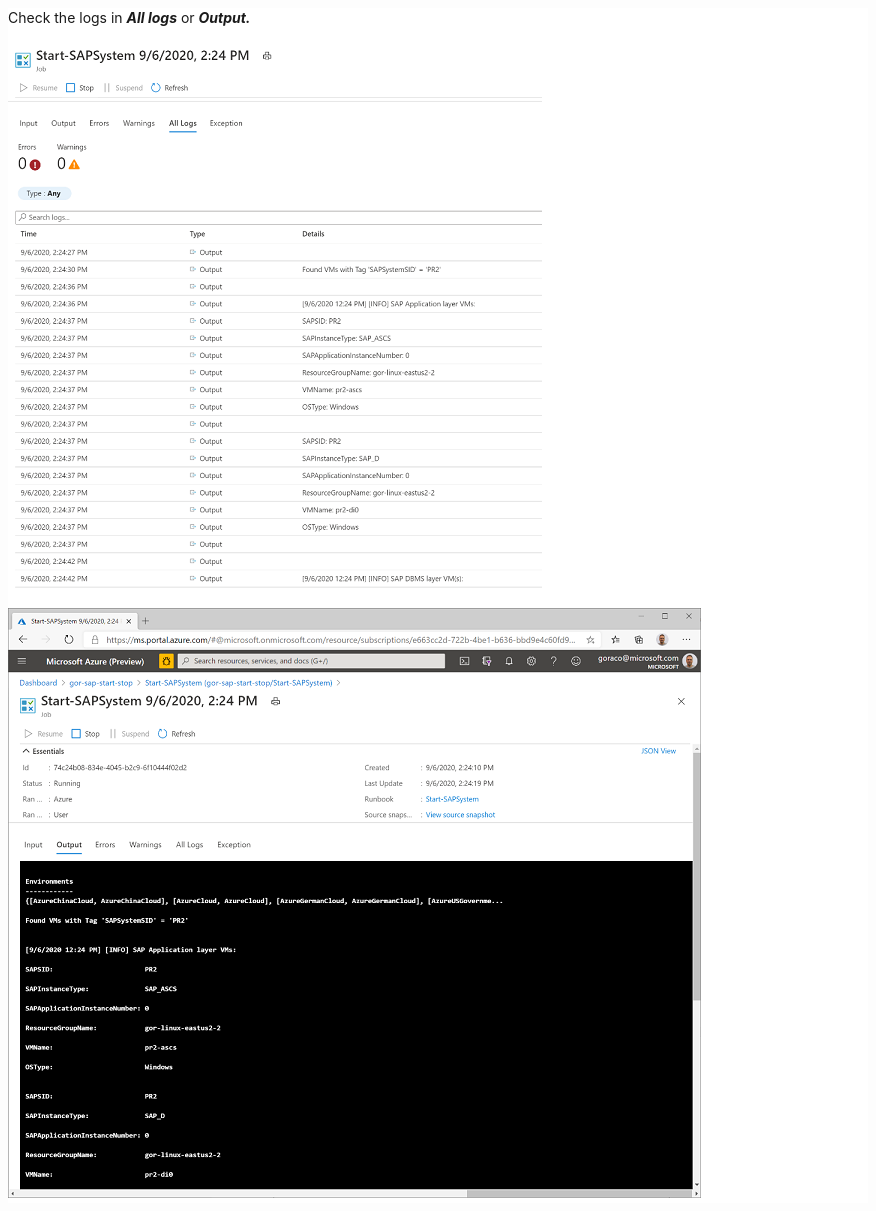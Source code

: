 Check the logs in ***All logs*** or ***Output.***

![](Pictures/media/image61.png)

![](Pictures/media/image62.png)
